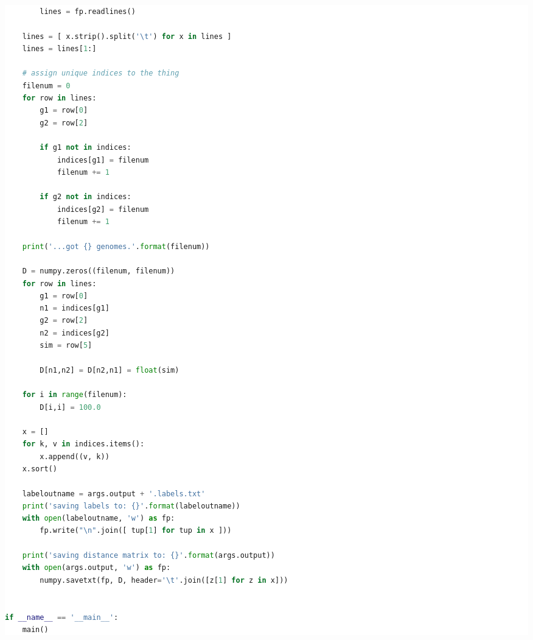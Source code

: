``` python
        lines = fp.readlines()
        
    lines = [ x.strip().split('\t') for x in lines ]
    lines = lines[1:]

    # assign unique indices to the thing
    filenum = 0
    for row in lines:
        g1 = row[0]
        g2 = row[2]

        if g1 not in indices:
            indices[g1] = filenum
            filenum += 1

        if g2 not in indices:
            indices[g2] = filenum
            filenum += 1

    print('...got {} genomes.'.format(filenum))

    D = numpy.zeros((filenum, filenum))
    for row in lines:
        g1 = row[0]
        n1 = indices[g1]
        g2 = row[2]
        n2 = indices[g2]
        sim = row[5]

        D[n1,n2] = D[n2,n1] = float(sim)

    for i in range(filenum):
        D[i,i] = 100.0

    x = []
    for k, v in indices.items():
        x.append((v, k))
    x.sort()

    labeloutname = args.output + '.labels.txt'
    print('saving labels to: {}'.format(labeloutname))
    with open(labeloutname, 'w') as fp:
        fp.write("\n".join([ tup[1] for tup in x ]))

    print('saving distance matrix to: {}'.format(args.output))
    with open(args.output, 'w') as fp:
        numpy.savetxt(fp, D, header='\t'.join([z[1] for z in x]))


if __name__ == '__main__':
    main()
```
